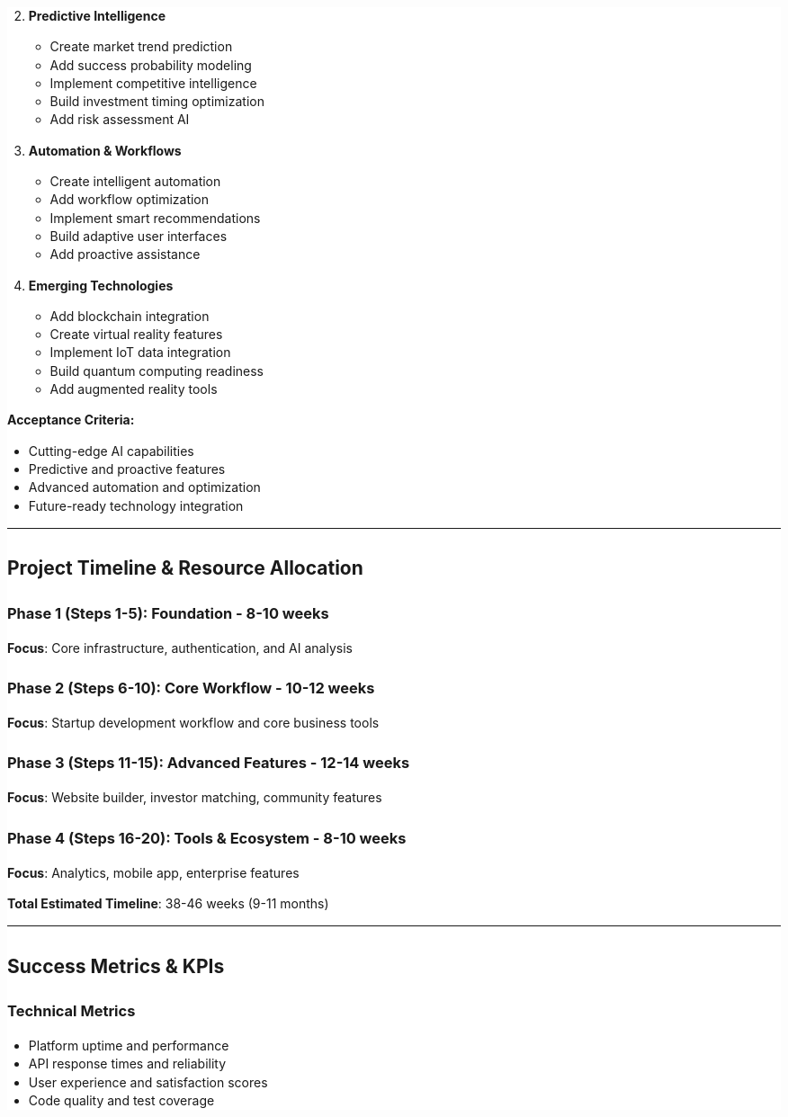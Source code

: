 2. **Predictive Intelligence**
   - Create market trend prediction
   - Add success probability modeling
   - Implement competitive intelligence
   - Build investment timing optimization
   - Add risk assessment AI

3. **Automation & Workflows**
   - Create intelligent automation
   - Add workflow optimization
   - Implement smart recommendations
   - Build adaptive user interfaces
   - Add proactive assistance

4. **Emerging Technologies**
   - Add blockchain integration
   - Create virtual reality features
   - Implement IoT data integration
   - Build quantum computing readiness
   - Add augmented reality tools

**Acceptance Criteria:**
- Cutting-edge AI capabilities
- Predictive and proactive features
- Advanced automation and optimization
- Future-ready technology integration

---

## Project Timeline & Resource Allocation

### Phase 1 (Steps 1-5): Foundation - 8-10 weeks
**Focus**: Core infrastructure, authentication, and AI analysis

### Phase 2 (Steps 6-10): Core Workflow - 10-12 weeks
**Focus**: Startup development workflow and core business tools

### Phase 3 (Steps 11-15): Advanced Features - 12-14 weeks
**Focus**: Website builder, investor matching, community features

### Phase 4 (Steps 16-20): Tools & Ecosystem - 8-10 weeks
**Focus**: Analytics, mobile app, enterprise features

**Total Estimated Timeline**: 38-46 weeks (9-11 months)

---

## Success Metrics & KPIs

### Technical Metrics
- Platform uptime and performance
- API response times and reliability
- User experience and satisfaction scores
- Code quality and test coverage
